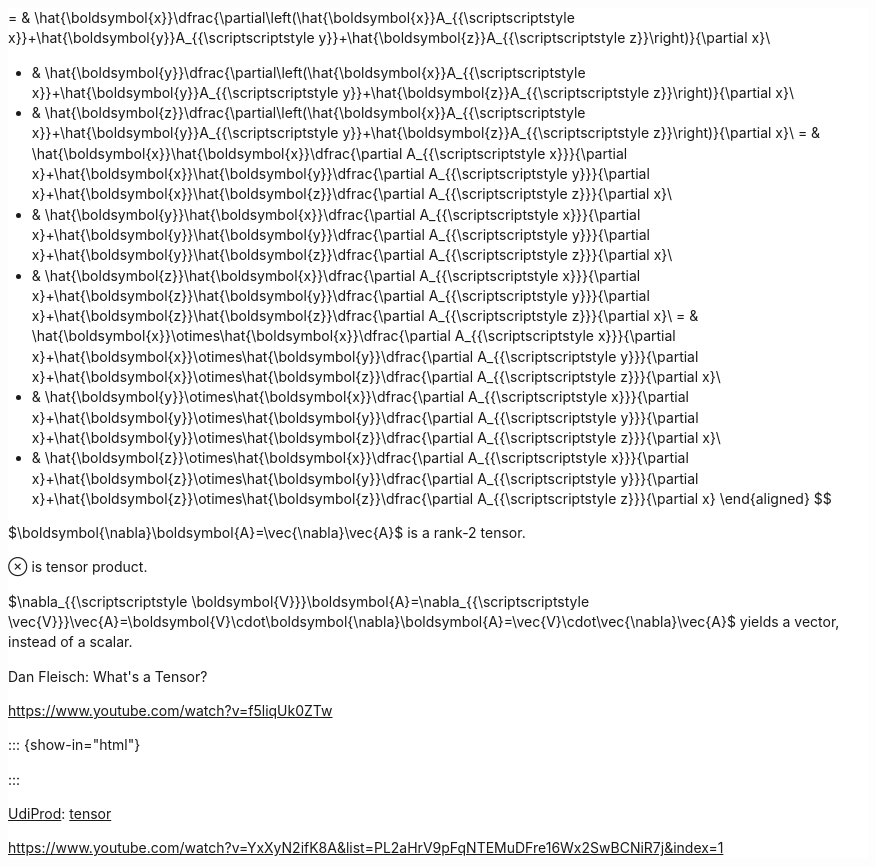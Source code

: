 = & \hat{\boldsymbol{x}}\dfrac{\partial\left(\hat{\boldsymbol{x}}A_{{\scriptscriptstyle x}}+\hat{\boldsymbol{y}}A_{{\scriptscriptstyle y}}+\hat{\boldsymbol{z}}A_{{\scriptscriptstyle z}}\right)}{\partial x}\\
+ & \hat{\boldsymbol{y}}\dfrac{\partial\left(\hat{\boldsymbol{x}}A_{{\scriptscriptstyle x}}+\hat{\boldsymbol{y}}A_{{\scriptscriptstyle y}}+\hat{\boldsymbol{z}}A_{{\scriptscriptstyle z}}\right)}{\partial x}\\
+ & \hat{\boldsymbol{z}}\dfrac{\partial\left(\hat{\boldsymbol{x}}A_{{\scriptscriptstyle x}}+\hat{\boldsymbol{y}}A_{{\scriptscriptstyle y}}+\hat{\boldsymbol{z}}A_{{\scriptscriptstyle z}}\right)}{\partial x}\\
= & \hat{\boldsymbol{x}}\hat{\boldsymbol{x}}\dfrac{\partial A_{{\scriptscriptstyle x}}}{\partial x}+\hat{\boldsymbol{x}}\hat{\boldsymbol{y}}\dfrac{\partial A_{{\scriptscriptstyle y}}}{\partial x}+\hat{\boldsymbol{x}}\hat{\boldsymbol{z}}\dfrac{\partial A_{{\scriptscriptstyle z}}}{\partial x}\\
+ & \hat{\boldsymbol{y}}\hat{\boldsymbol{x}}\dfrac{\partial A_{{\scriptscriptstyle x}}}{\partial x}+\hat{\boldsymbol{y}}\hat{\boldsymbol{y}}\dfrac{\partial A_{{\scriptscriptstyle y}}}{\partial x}+\hat{\boldsymbol{y}}\hat{\boldsymbol{z}}\dfrac{\partial A_{{\scriptscriptstyle z}}}{\partial x}\\
+ & \hat{\boldsymbol{z}}\hat{\boldsymbol{x}}\dfrac{\partial A_{{\scriptscriptstyle x}}}{\partial x}+\hat{\boldsymbol{z}}\hat{\boldsymbol{y}}\dfrac{\partial A_{{\scriptscriptstyle y}}}{\partial x}+\hat{\boldsymbol{z}}\hat{\boldsymbol{z}}\dfrac{\partial A_{{\scriptscriptstyle z}}}{\partial x}\\
= & \hat{\boldsymbol{x}}\otimes\hat{\boldsymbol{x}}\dfrac{\partial A_{{\scriptscriptstyle x}}}{\partial x}+\hat{\boldsymbol{x}}\otimes\hat{\boldsymbol{y}}\dfrac{\partial A_{{\scriptscriptstyle y}}}{\partial x}+\hat{\boldsymbol{x}}\otimes\hat{\boldsymbol{z}}\dfrac{\partial A_{{\scriptscriptstyle z}}}{\partial x}\\
+ & \hat{\boldsymbol{y}}\otimes\hat{\boldsymbol{x}}\dfrac{\partial A_{{\scriptscriptstyle x}}}{\partial x}+\hat{\boldsymbol{y}}\otimes\hat{\boldsymbol{y}}\dfrac{\partial A_{{\scriptscriptstyle y}}}{\partial x}+\hat{\boldsymbol{y}}\otimes\hat{\boldsymbol{z}}\dfrac{\partial A_{{\scriptscriptstyle z}}}{\partial x}\\
+ & \hat{\boldsymbol{z}}\otimes\hat{\boldsymbol{x}}\dfrac{\partial A_{{\scriptscriptstyle x}}}{\partial x}+\hat{\boldsymbol{z}}\otimes\hat{\boldsymbol{y}}\dfrac{\partial A_{{\scriptscriptstyle y}}}{\partial x}+\hat{\boldsymbol{z}}\otimes\hat{\boldsymbol{z}}\dfrac{\partial A_{{\scriptscriptstyle z}}}{\partial x}
\end{aligned}
$$

$\boldsymbol{\nabla}\boldsymbol{A}=\vec{\nabla}\vec{A}$ is a rank-2 tensor.

$\otimes$ is tensor product.

$\nabla_{{\scriptscriptstyle \boldsymbol{V}}}\boldsymbol{A}=\nabla_{{\scriptscriptstyle \vec{V}}}\vec{A}=\boldsymbol{V}\cdot\boldsymbol{\nabla}\boldsymbol{A}=\vec{V}\cdot\vec{\nabla}\vec{A}$ yields a vector, instead of a scalar.

Dan Fleisch: What's a Tensor?

https://www.youtube.com/watch?v=f5liqUk0ZTw

::: {show-in="html"}
<iframe width=500 height=300 frameborder="0" allowfullscreen src="https://www.youtube.com/embed/f5liqUk0ZTw"></iframe>
:::

[UdiProd](https://www.youtube.com/@udiprod/playlists): [tensor](https://www.youtube.com/playlist?list=PL2aHrV9pFqNTEMuDFre16Wx2SwBCNiR7j)

https://www.youtube.com/watch?v=YxXyN2ifK8A&list=PL2aHrV9pFqNTEMuDFre16Wx2SwBCNiR7j&index=1
